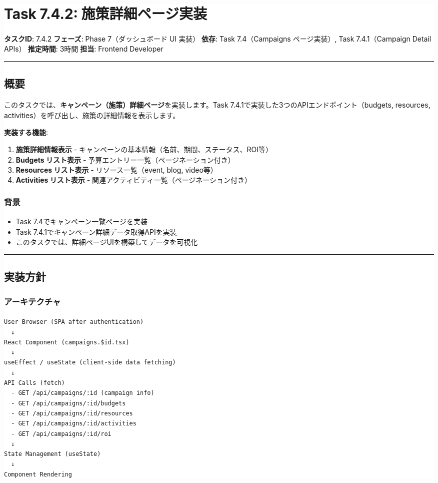 # Task 7.4.2: 施策詳細ページ実装

**タスクID**: 7.4.2
**フェーズ**: Phase 7（ダッシュボード UI 実装）
**依存**: Task 7.4（Campaigns ページ実装）, Task 7.4.1（Campaign Detail APIs）
**推定時間**: 3時間
**担当**: Frontend Developer

---

## 概要

このタスクでは、**キャンペーン（施策）詳細ページ**を実装します。Task 7.4.1で実装した3つのAPIエンドポイント（budgets, resources, activities）を呼び出し、施策の詳細情報を表示します。

**実装する機能**:
1. **施策詳細情報表示** - キャンペーンの基本情報（名前、期間、ステータス、ROI等）
2. **Budgets リスト表示** - 予算エントリー一覧（ページネーション付き）
3. **Resources リスト表示** - リソース一覧（event, blog, video等）
4. **Activities リスト表示** - 関連アクティビティ一覧（ページネーション付き）

### 背景

- Task 7.4でキャンペーン一覧ページを実装
- Task 7.4.1でキャンペーン詳細データ取得APIを実装
- このタスクでは、詳細ページUIを構築してデータを可視化

---

## 実装方針

### アーキテクチャ

```
User Browser (SPA after authentication)
  ↓
React Component (campaigns.$id.tsx)
  ↓
useEffect / useState (client-side data fetching)
  ↓
API Calls (fetch)
  - GET /api/campaigns/:id (campaign info)
  - GET /api/campaigns/:id/budgets
  - GET /api/campaigns/:id/resources
  - GET /api/campaigns/:id/activities
  - GET /api/campaigns/:id/roi
  ↓
State Management (useState)
  ↓
Component Rendering
```
